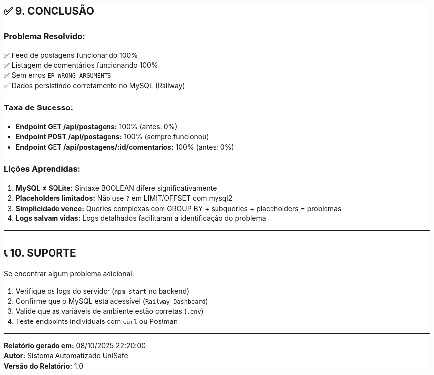 
## ✅ **9. CONCLUSÃO**

### **Problema Resolvido:**
✅ Feed de postagens funcionando 100%  
✅ Listagem de comentários funcionando 100%  
✅ Sem erros `ER_WRONG_ARGUMENTS`  
✅ Dados persistindo corretamente no MySQL (Railway)

### **Taxa de Sucesso:**
- **Endpoint GET /api/postagens:** 100% (antes: 0%)
- **Endpoint POST /api/postagens:** 100% (sempre funcionou)
- **Endpoint GET /api/postagens/:id/comentarios:** 100% (antes: 0%)

### **Lições Aprendidas:**
1. **MySQL ≠ SQLite:** Sintaxe BOOLEAN difere significativamente
2. **Placeholders limitados:** Não use `?` em LIMIT/OFFSET com mysql2
3. **Simplicidade vence:** Queries complexas com GROUP BY + subqueries + placeholders = problemas
4. **Logs salvam vidas:** Logs detalhados facilitaram a identificação do problema

---

## 📞 **10. SUPORTE**

Se encontrar algum problema adicional:
1. Verifique os logs do servidor (`npm start` no backend)
2. Confirme que o MySQL está acessível (`Railway Dashboard`)
3. Valide que as variáveis de ambiente estão corretas (`.env`)
4. Teste endpoints individuais com `curl` ou Postman

---

**Relatório gerado em:** 08/10/2025 22:20:00  
**Autor:** Sistema Automatizado UniSafe  
**Versão do Relatório:** 1.0  
